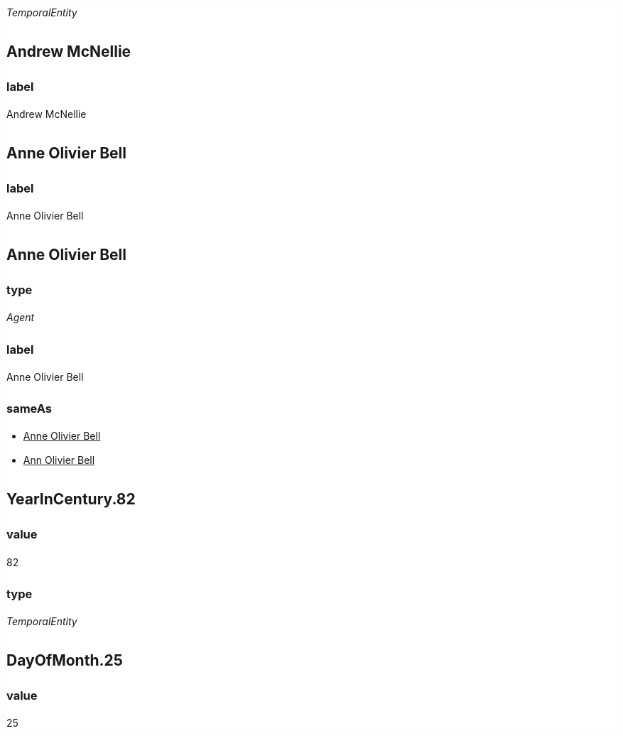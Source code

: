 *TemporalEntity*

## Andrew McNellie

### label


Andrew McNellie

## Anne Olivier Bell

### label


Anne Olivier Bell

## Anne Olivier Bell

### type


*Agent*

### label


Anne Olivier Bell

### sameAs

 - [Anne Olivier Bell](#Anne-Olivier-Bell)

 - [Ann Olivier Bell](#Ann-Olivier-Bell)

## YearInCentury.82

### value


82

### type


*TemporalEntity*

## DayOfMonth.25

### value


25
